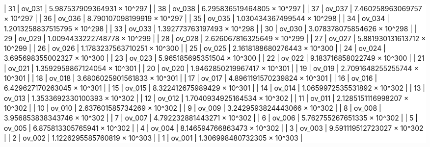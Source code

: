 | 31 | ov_031 | 5.987537909364931 × 10^297 |
| 38 | ov_038 | 6.295836519464805 × 10^297 |
| 37 | ov_037 | 7.460258963069757 × 10^297 |
| 36 | ov_036 | 8.790107098199919 × 10^297 |
| 35 | ov_035 | 1.030434367499544 × 10^298 |
| 34 | ov_034 | 1.2013258837515795 × 10^298 |
| 33 | ov_033 | 1.392773763197493 × 10^298 |
| 30 | ov_030 | 3.078378075854626 × 10^298 |
| 29 | ov_029 | 1.0094433222748778 × 10^299 |
| 28 | ov_028 | 2.626067816325649 × 10^299 |
| 27 | ov_027 | 5.881930131613712 × 10^299 |
| 26 | ov_026 | 1.1783237563710251 × 10^300 |
| 25 | ov_025 | 2.1618188680276443 × 10^300 |
| 24 | ov_024 | 3.695698355002327 × 10^300 |
| 23 | ov_023 | 5.965185695351504 × 10^300 |
| 22 | ov_022 | 9.183716858022749 × 10^300 |
| 21 | ov_021 | 1.3592959867124054 × 10^301 |
| 20 | ov_020 | 1.9462850219967417 × 10^301 |
| 19 | ov_019 | 2.7091648255255744 × 10^301 |
| 18 | ov_018 | 3.6806025901561833 × 10^301 |
| 17 | ov_017 | 4.8961191570239824 × 10^301 |
| 16 | ov_016 | 6.429627170263045 × 10^301 |
| 15 | ov_015 | 8.322412675989429 × 10^301 |
| 14 | ov_014 | 1.0659972535531892 × 10^302 |
| 13 | ov_013 | 1.3533692330100393 × 10^302 |
| 12 | ov_012 | 1.7040934925164534 × 10^302 |
| 11 | ov_011 | 2.1285151116998207 × 10^302 |
| 10 | ov_010 | 2.637601585734269 × 10^302 |
| 9 | ov_009 | 3.2429593824443066 × 10^302 |
| 8 | ov_008 | 3.956853838343746 × 10^302 |
| 7 | ov_007 | 4.792232881443271 × 10^302 |
| 6 | ov_006 | 5.762755267651335 × 10^302 |
| 5 | ov_005 | 6.875813305765941 × 10^302 |
| 4 | ov_004 | 8.146594766863473 × 10^302 |
| 3 | ov_003 | 9.591119512723027 × 10^302 |
| 2 | ov_002 | 1.1226295585760819 × 10^303 |
| 1 | ov_001 | 1.306998480732305 × 10^303 |

